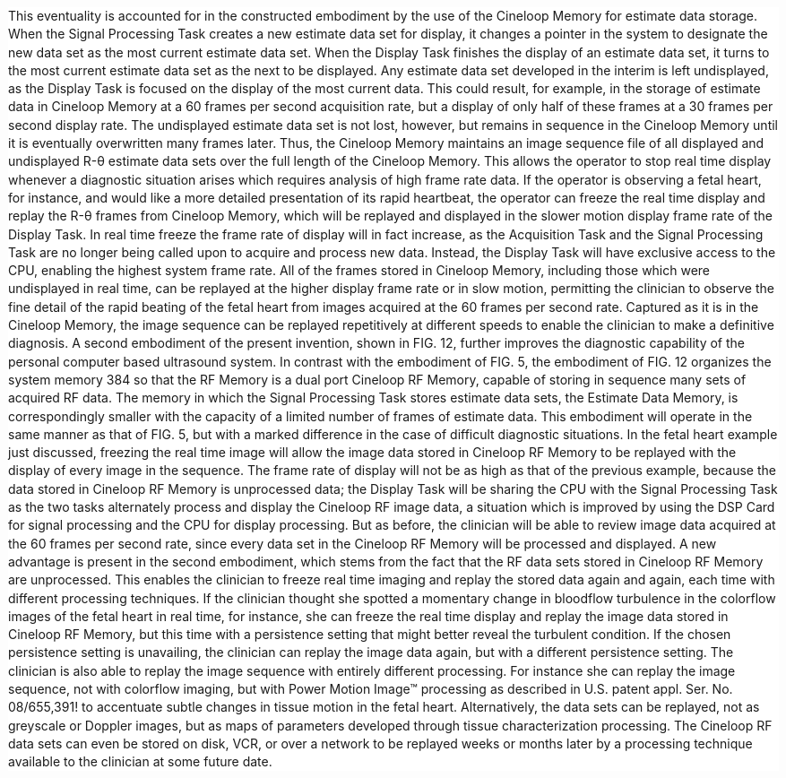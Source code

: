 This eventuality is accounted for in the constructed embodiment by the use of the Cineloop Memory for estimate data storage. When the Signal Processing Task creates a new estimate data set for display, it changes a pointer in the system to designate the new data set as the most current estimate data set. When the Display Task finishes the display of an estimate data set, it turns to the most current estimate data set as the next to be displayed. Any estimate data set developed in the interim is left undisplayed, as the Display Task is focused on the display of the most current data. This could result, for example, in the storage of estimate data in Cineloop Memory at a 60 frames per second acquisition rate, but a display of only half of these frames at a 30 frames per second display rate.
The undisplayed estimate data set is not lost, however, but remains in sequence in the Cineloop Memory until it is eventually overwritten many frames later. Thus, the Cineloop Memory maintains an image sequence file of all displayed and undisplayed R-θ estimate data sets over the full length of the Cineloop Memory. This allows the operator to stop real time display whenever a diagnostic situation arises which requires analysis of high frame rate data. If the operator is observing a fetal heart, for instance, and would like a more detailed presentation of its rapid heartbeat, the operator can freeze the real time display and replay the R-θ frames from Cineloop Memory, which will be replayed and displayed in the slower motion display frame rate of the Display Task. In real time freeze the frame rate of display will in fact increase, as the Acquisition Task and the Signal Processing Task are no longer being called upon to acquire and process new data. Instead, the Display Task will have exclusive access to the CPU, enabling the highest system frame rate. All of the frames stored in Cineloop Memory, including those which were undisplayed in real time, can be replayed at the higher display frame rate or in slow motion, permitting the clinician to observe the fine detail of the rapid beating of the fetal heart from images acquired at the 60 frames per second rate. Captured as it is in the Cineloop Memory, the image sequence can be replayed repetitively at different speeds to enable the clinician to make a definitive diagnosis.
A second embodiment of the present invention, shown in FIG. 12, further improves the diagnostic capability of the personal computer based ultrasound system. In contrast with the embodiment of FIG. 5, the embodiment of FIG. 12 organizes the system memory 384 so that the RF Memory is a dual port Cineloop RF Memory, capable of storing in sequence many sets of acquired RF data. The memory in which the Signal Processing Task stores estimate data sets, the Estimate Data Memory, is correspondingly smaller with the capacity of a limited number of frames of estimate data. This embodiment will operate in the same manner as that of FIG. 5, but with a marked difference in the case of difficult diagnostic situations. In the fetal heart example just discussed, freezing the real time image will allow the image data stored in Cineloop RF Memory to be replayed with the display of every image in the sequence. The frame rate of display will not be as high as that of the previous example, because the data stored in Cineloop RF Memory is unprocessed data; the Display Task will be sharing the CPU with the Signal Processing Task as the two tasks alternately process and display the Cineloop RF image data, a situation which is improved by using the DSP Card for signal processing and the CPU for display processing. But as before, the clinician will be able to review image data acquired at the 60 frames per second rate, since every data set in the Cineloop RF Memory will be processed and displayed.
A new advantage is present in the second embodiment, which stems from the fact that the RF data sets stored in Cineloop RF Memory are unprocessed. This enables the clinician to freeze real time imaging and replay the stored data again and again, each time with different processing techniques. If the clinician thought she spotted a momentary change in bloodflow turbulence in the colorflow images of the fetal heart in real time, for instance, she can freeze the real time display and replay the image data stored in Cineloop RF Memory, but this time with a persistence setting that might better reveal the turbulent condition. If the chosen persistence setting is unavailing, the clinician can replay the image data again, but with a different persistence setting. The clinician is also able to replay the image sequence with entirely different processing. For instance she can replay the image sequence, not with colorflow imaging, but with Power Motion Image™ processing as described in U.S. patent  appl. Ser. No. 08/655,391! to accentuate subtle changes in tissue motion in the fetal heart. Alternatively, the data sets can be replayed, not as greyscale or Doppler images, but as maps of parameters developed through tissue characterization processing. The Cineloop RF data sets can even be stored on disk, VCR, or over a network to be replayed weeks or months later by a processing technique available to the clinician at some future date.
